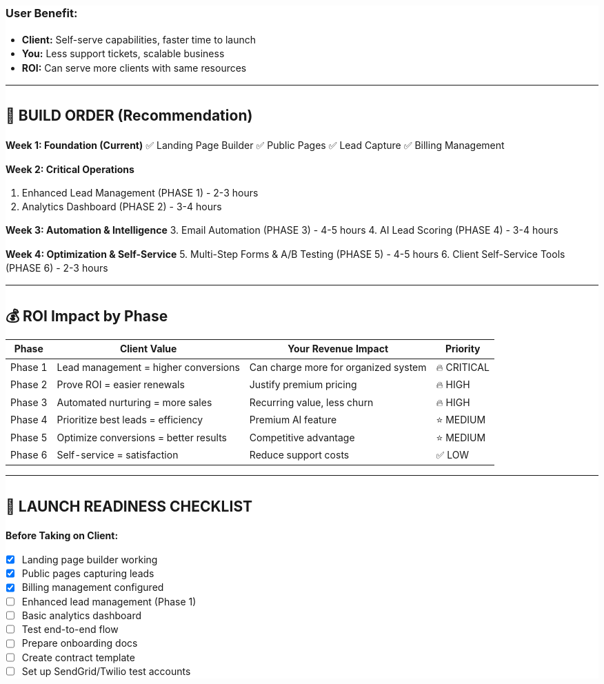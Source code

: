 ### User Benefit:
- **Client:** Self-serve capabilities, faster time to launch
- **You:** Less support tickets, scalable business
- **ROI:** Can serve more clients with same resources

---

## 🎯 BUILD ORDER (Recommendation)

**Week 1: Foundation (Current)**
✅ Landing Page Builder
✅ Public Pages
✅ Lead Capture
✅ Billing Management

**Week 2: Critical Operations**
1. Enhanced Lead Management (PHASE 1) - 2-3 hours
2. Analytics Dashboard (PHASE 2) - 3-4 hours

**Week 3: Automation & Intelligence**
3. Email Automation (PHASE 3) - 4-5 hours
4. AI Lead Scoring (PHASE 4) - 3-4 hours

**Week 4: Optimization & Self-Service**
5. Multi-Step Forms & A/B Testing (PHASE 5) - 4-5 hours
6. Client Self-Service Tools (PHASE 6) - 2-3 hours

---

## 💰 ROI Impact by Phase

| Phase | Client Value | Your Revenue Impact | Priority |
|-------|-------------|---------------------|----------|
| Phase 1 | Lead management = higher conversions | Can charge more for organized system | 🔥 CRITICAL |
| Phase 2 | Prove ROI = easier renewals | Justify premium pricing | 🔥 HIGH |
| Phase 3 | Automated nurturing = more sales | Recurring value, less churn | 🔥 HIGH |
| Phase 4 | Prioritize best leads = efficiency | Premium AI feature | ⭐ MEDIUM |
| Phase 5 | Optimize conversions = better results | Competitive advantage | ⭐ MEDIUM |
| Phase 6 | Self-service = satisfaction | Reduce support costs | ✅ LOW |

---

## 🚀 LAUNCH READINESS CHECKLIST

**Before Taking on Client:**
- [x] Landing page builder working
- [x] Public pages capturing leads
- [x] Billing management configured
- [ ] Enhanced lead management (Phase 1)
- [ ] Basic analytics dashboard
- [ ] Test end-to-end flow
- [ ] Prepare onboarding docs
- [ ] Create contract template
- [ ] Set up SendGrid/Twilio test accounts
